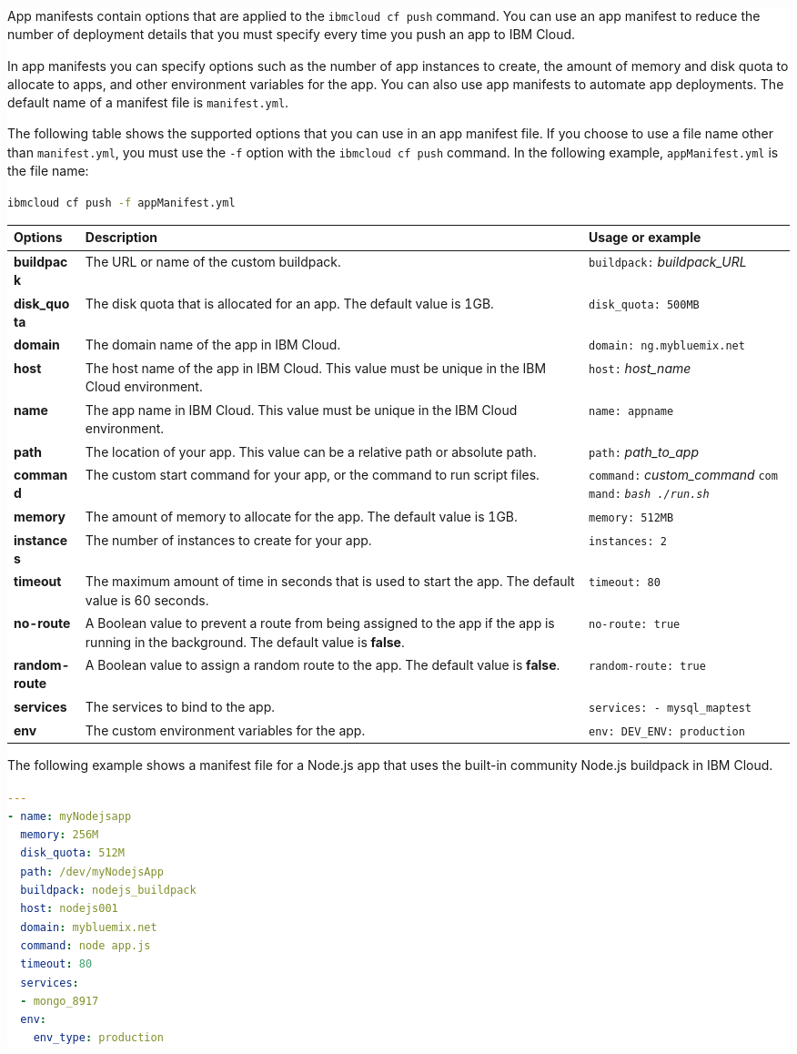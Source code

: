 App manifests contain options that are applied to the `ibmcloud cf push` command. You can use an app manifest to reduce the number of deployment details that you must specify every time you push an app to IBM Cloud.

In app manifests you can specify options such as the number of app instances to create, the amount of memory and disk quota to allocate to apps, and other environment variables for the app. You can  also use app manifests to automate app deployments. The default name of a manifest file is `manifest.yml`.

The following table shows the supported options that you can use in an app  manifest file. If you choose to use a file name other than `manifest.yml`, you must use the `-f` option with the `ibmcloud cf push`              command. In the following example, `appManifest.yml` is the file name:

```bash
ibmcloud cf push -f appManifest.yml
```

| Options          | Description                                                  | Usage or example                                         |
| :--------------- | :----------------------------------------------------------- | :------------------------------------------------------- |
| **buildpack**    | The URL or name of the custom buildpack.                     | `buildpack:` *buildpack_URL*                             |
| **disk_quota**   | The disk quota that is allocated for an app. The default value is 1GB. | `disk_quota: 500MB`                                      |
| **domain**       | The domain name of the app in IBM Cloud.                     | `domain: ng.mybluemix.net`                               |
| **host**         | The host name of the app in IBM Cloud. This value must be unique in the IBM Cloud environment. | `host:` *host_name*                                      |
| **name**         | The app name in IBM Cloud. This value must be unique in the IBM Cloud environment. | `name: appname`                                          |
| **path**         | The location of your app. This value can be a relative path or absolute path. | `path:` *path_to_app*                                    |
| **command**      | The custom start command for your app, or the command to run script files. | `command:` *custom_command* `command:` *`bash ./run.sh`* |
| **memory**       | The amount of memory to allocate for the app. The default value is 1GB. | `memory: 512MB`                                          |
| **instances**    | The number of instances to create for your app.              | `instances: 2`                                           |
| **timeout**      | The maximum amount of time in seconds that is used to start the app. The default value is 60 seconds. | `timeout: 80`                                            |
| **no-route**     | A Boolean value to prevent a route from being assigned to the app if the app is running in the background. The default value is **false**. | `no-route: true`                                         |
| **random-route** | A Boolean value to assign a random route to the app. The default value is **false**. | `random-route: true`                                     |
| **services**     | The services to bind to the app.                             | `services: - mysql_maptest`                              |
| **env**          | The custom environment variables for the app.                | `env: DEV_ENV: production`                               |

The following example shows a manifest file for a Node.js app that uses the built-in community Node.js buildpack in IBM Cloud.

```yaml
---
- name: myNodejsapp
  memory: 256M
  disk_quota: 512M
  path: /dev/myNodejsApp
  buildpack: nodejs_buildpack
  host: nodejs001
  domain: mybluemix.net
  command: node app.js
  timeout: 80
  services:
  - mongo_8917
  env:
    env_type: production
```
